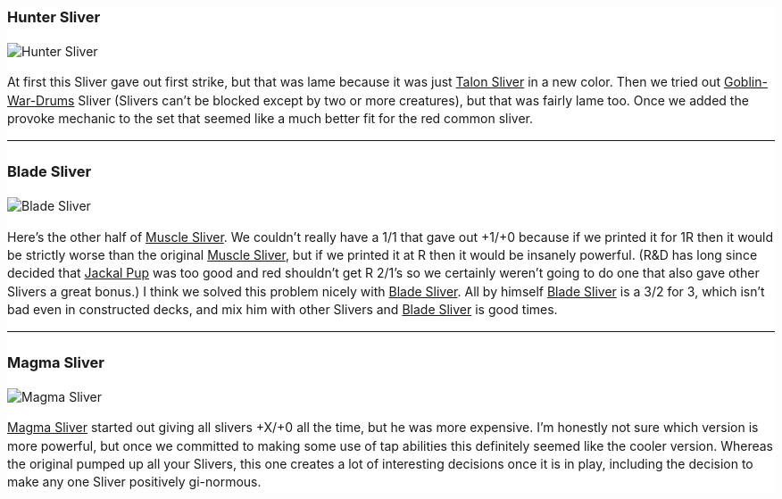 ### Hunter Sliver


![Hunter Sliver](http://gatherer.wizards.com/Handlers/Image.ashx?size=small&type=card&name=Hunter%20Sliver&options=)


At first this Sliver gave out first strike, but that was lame because it was just [Talon Sliver](http://gatherer.wizards.com/Pages/Card/Details.aspx?name=Talon+Sliver) in a new color. Then we tried out [Goblin-War-Drums](http://gatherer.wizards.com/Pages/Card/Details.aspx?name=Goblin-War-Drums) Sliver (Slivers can’t be blocked except by two or more creatures), but that was fairly lame too. Once we added the provoke mechanic to the set that seemed like a much better fit for the red common sliver.





---

### Blade Sliver


![Blade Sliver](http://gatherer.wizards.com/Handlers/Image.ashx?size=small&type=card&name=Blade%20Sliver&options=)


Here’s the other half of [Muscle Sliver](http://gatherer.wizards.com/Pages/Card/Details.aspx?name=Muscle+Sliver). We couldn’t really have a 1/1 that gave out +1/+0 because if we printed it for 1R then it would be strictly worse than the original [Muscle Sliver](http://gatherer.wizards.com/Pages/Card/Details.aspx?name=Muscle+Sliver), but if we printed it at R then it would be insanely powerful. (R&D has long since decided that [Jackal Pup](http://gatherer.wizards.com/Pages/Card/Details.aspx?name=Jackal+Pup) was too good and red shouldn’t get R 2/1’s so we certainly weren’t going to do one that also gave other Slivers a great bonus.) I think we solved this problem nicely with [Blade Sliver](http://gatherer.wizards.com/Pages/Card/Details.aspx?name=Blade+Sliver). All by himself [Blade Sliver](http://gatherer.wizards.com/Pages/Card/Details.aspx?name=Blade+Sliver) is a 3/2 for 3, which isn’t bad even in constructed decks, and mix him with other Slivers and [Blade Sliver](http://gatherer.wizards.com/Pages/Card/Details.aspx?name=Blade+Sliver) is good times.





---

### Magma Sliver


![Magma Sliver](http://gatherer.wizards.com/Handlers/Image.ashx?size=small&type=card&name=Magma%20Sliver&options=)


[Magma Sliver](http://gatherer.wizards.com/Pages/Card/Details.aspx?name=Magma+Sliver) started out giving all slivers +X/+0 all the time, but he was more expensive. I’m honestly not sure which version is more powerful, but once we committed to making some use of tap abilities this definitely seemed like the cooler version. Whereas the original pumped up all your Slivers, this one creates a lot of interesting decisions once it is in play, including the decision to make any one Sliver positively gi-normous.



